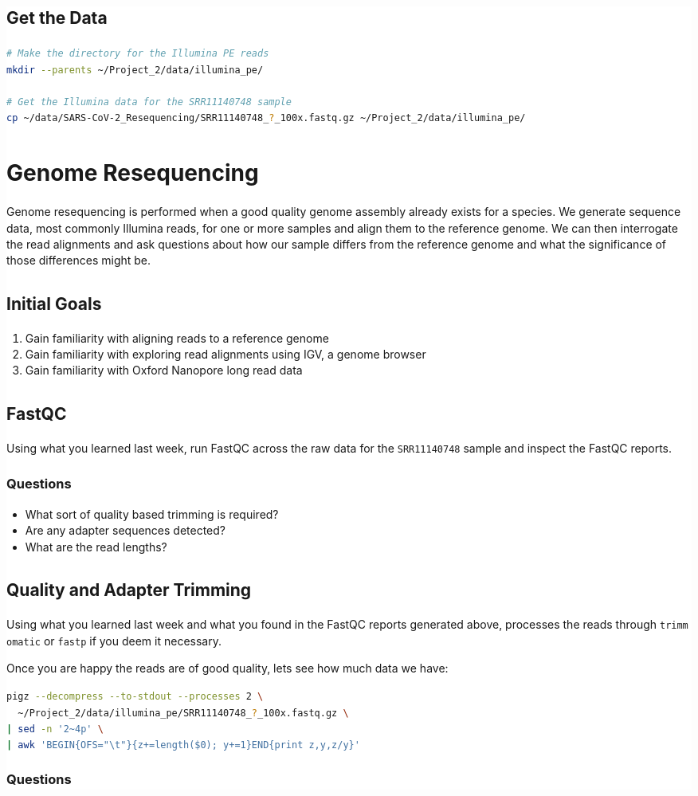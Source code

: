 ## Get the Data

```bash
# Make the directory for the Illumina PE reads
mkdir --parents ~/Project_2/data/illumina_pe/

# Get the Illumina data for the SRR11140748 sample
cp ~/data/SARS-CoV-2_Resequencing/SRR11140748_?_100x.fastq.gz ~/Project_2/data/illumina_pe/
```

# Genome Resequencing

Genome resequencing is performed when a good quality genome assembly already exists for a species.
We generate sequence data, most commonly Illumina reads, for one or more samples and align them to the reference genome.
We can then interrogate the read alignments and ask questions about how our sample differs from the reference genome and what the significance of those differences might be.

## Initial Goals

 1. Gain familiarity with aligning reads to a reference genome
 2. Gain familiarity with exploring read alignments using IGV, a genome browser
 3. Gain familiarity with Oxford Nanopore long read data

## FastQC

Using what you learned last week, run FastQC across the raw data for the `SRR11140748` sample and inspect the FastQC reports.

### Questions

 * What sort of quality based trimming is required?
 * Are any adapter sequences detected?
 * What are the read lengths?

## Quality and Adapter Trimming

Using what you learned last week and what you found in the FastQC reports generated above, processes the reads through `trimmomatic` or `fastp` if you deem it necessary.

Once you are happy the reads are of good quality, lets see how much data we have:

```bash
pigz --decompress --to-stdout --processes 2 \
  ~/Project_2/data/illumina_pe/SRR11140748_?_100x.fastq.gz \
| sed -n '2~4p' \
| awk 'BEGIN{OFS="\t"}{z+=length($0); y+=1}END{print z,y,z/y}'
```

### Questions
